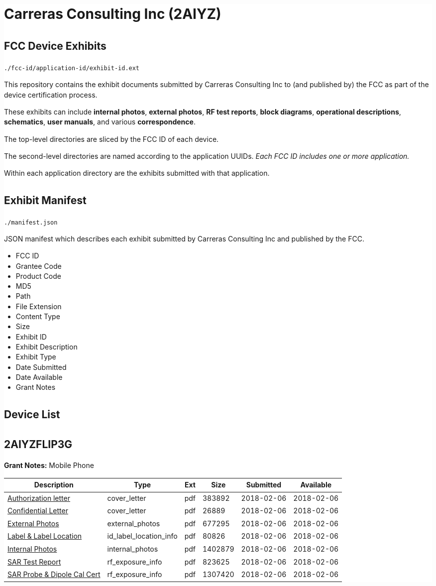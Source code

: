 # Carreras Consulting Inc (2AIYZ)
## FCC Device Exhibits

```
./fcc-id/application-id/exhibit-id.ext
```

This repository contains the exhibit documents submitted by Carreras Consulting Inc to (and published by) the FCC as part of the device certification process.

These exhibits can include **internal photos**, **external photos**, **RF test reports**, **block diagrams**, **operational descriptions**, **schematics**, **user manuals**, and various **correspondence**.

The top-level directories are sliced by the FCC ID of each device.

The second-level directories are named according to the application UUIDs. *Each FCC ID includes one or more application.*

Within each application directory are the exhibits submitted with that application. 

## Exhibit Manifest

```
./manifest.json
```

JSON manifest which describes each exhibit submitted by Carreras Consulting Inc and published by the FCC.

- FCC ID
- Grantee Code
- Product Code
- MD5
- Path
- File Extension
- Content Type
- Size
- Exhibit ID
- Exhibit Description
- Exhibit Type
- Date Submitted
- Date Available
- Grant Notes

## Device List
## 2AIYZFLIP3G
**Grant Notes:** Mobile Phone

| Description | Type | Ext | Size | Submitted | Available |
| ----------- | ---- | --- | ---- | --------- | --------- |
| [Authorization letter](2AIYZFLIP3G/4c2329211aba5d0ed7caac4906071ac8/3741679.pdf) | cover_letter | pdf | 383892 | 2018-02-06 | 2018-02-06 |
| [Confidential Letter](2AIYZFLIP3G/4c2329211aba5d0ed7caac4906071ac8/3741680.pdf) | cover_letter | pdf | 26889 | 2018-02-06 | 2018-02-06 |
| [External Photos](2AIYZFLIP3G/4c2329211aba5d0ed7caac4906071ac8/3741682.pdf) | external_photos | pdf | 677295 | 2018-02-06 | 2018-02-06 |
| [Label & Label Location](2AIYZFLIP3G/4c2329211aba5d0ed7caac4906071ac8/3741683.pdf) | id_label_location_info | pdf | 80826 | 2018-02-06 | 2018-02-06 |
| [Internal Photos](2AIYZFLIP3G/4c2329211aba5d0ed7caac4906071ac8/3741684.pdf) | internal_photos | pdf | 1402879 | 2018-02-06 | 2018-02-06 |
| [SAR Test Report](2AIYZFLIP3G/4c2329211aba5d0ed7caac4906071ac8/3741763.pdf) | rf_exposure_info | pdf | 823625 | 2018-02-06 | 2018-02-06 |
| [SAR Probe & Dipole Cal Cert](2AIYZFLIP3G/4c2329211aba5d0ed7caac4906071ac8/3741764.pdf) | rf_exposure_info | pdf | 1307420 | 2018-02-06 | 2018-02-06 |